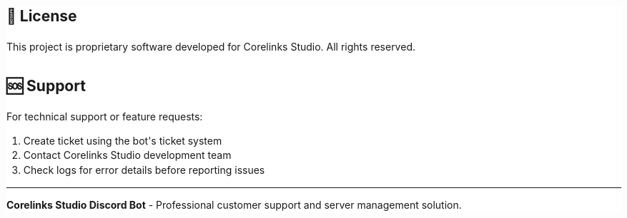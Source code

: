 ## 📝 License

This project is proprietary software developed for Corelinks Studio. All rights reserved.

## 🆘 Support

For technical support or feature requests:
1. Create ticket using the bot's ticket system
2. Contact Corelinks Studio development team
3. Check logs for error details before reporting issues

---

**Corelinks Studio Discord Bot** - Professional customer support and server management solution.